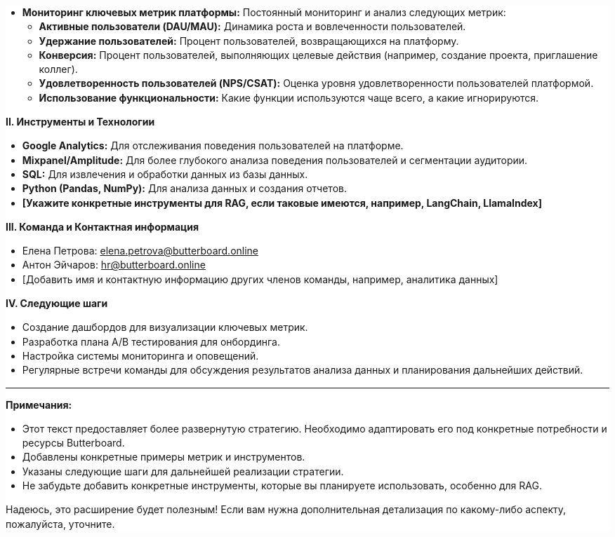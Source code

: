 * **Мониторинг ключевых метрик платформы:**  Постоянный мониторинг и анализ следующих метрик:
    * **Активные пользователи (DAU/MAU):**  Динамика роста и вовлеченности пользователей.
    * **Удержание пользователей:**  Процент пользователей, возвращающихся на платформу.
    * **Конверсия:**  Процент пользователей, выполняющих целевые действия (например, создание проекта, приглашение коллег).
    * **Удовлетворенность пользователей (NPS/CSAT):**  Оценка уровня удовлетворенности пользователей платформой.
    * **Использование функциональности:**  Какие функции используются чаще всего, а какие игнорируются.

**II. Инструменты и Технологии**

* **Google Analytics:**  Для отслеживания поведения пользователей на платформе.
* **Mixpanel/Amplitude:**  Для более глубокого анализа поведения пользователей и сегментации аудитории.
* **SQL:**  Для извлечения и обработки данных из базы данных.
* **Python (Pandas, NumPy):**  Для анализа данных и создания отчетов.
* **[Укажите конкретные инструменты для RAG, если таковые имеются, например, LangChain, LlamaIndex]**

**III. Команда и Контактная информация**

* Елена Петрова: elena.petrova@butterboard.online
* Антон Эйчаров: hr@butterboard.online
* [Добавить имя и контактную информацию других членов команды, например, аналитика данных]

**IV. Следующие шаги**

* Создание дашбордов для визуализации ключевых метрик.
* Разработка плана A/B тестирования для онбординга.
* Настройка системы мониторинга и оповещений.
* Регулярные встречи команды для обсуждения результатов анализа данных и планирования дальнейших действий.

---

**Примечания:**

*   Этот текст предоставляет более развернутую стратегию.  Необходимо адаптировать его под конкретные потребности и ресурсы Butterboard.
*   Добавлены конкретные примеры метрик и инструментов.
*   Указаны следующие шаги для дальнейшей реализации стратегии.
*   Не забудьте добавить конкретные инструменты, которые вы планируете использовать, особенно для RAG.

Надеюсь, это расширение будет полезным!  Если вам нужна дополнительная детализация по какому-либо аспекту, пожалуйста, уточните.